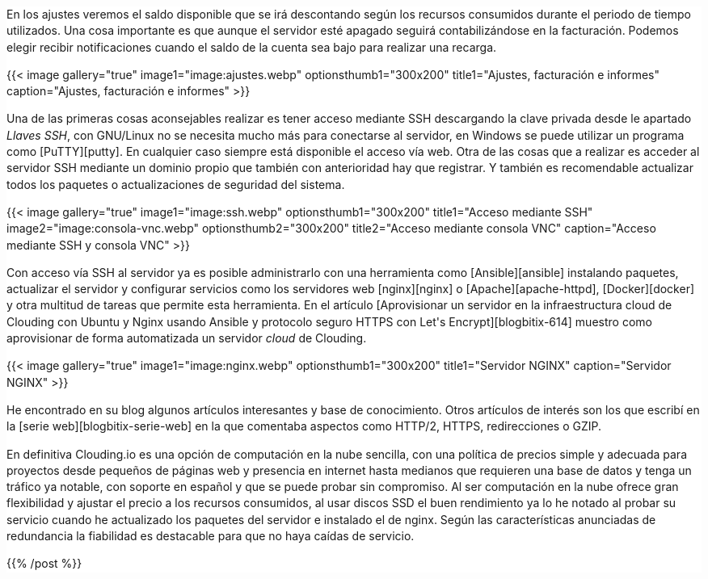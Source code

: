En los ajustes veremos el saldo disponible que se irá descontando según los recursos consumidos durante el periodo de tiempo utilizados. Una cosa importante es que aunque el servidor esté apagado seguirá contabilizándose en la facturación. Podemos elegir recibir notificaciones cuando el saldo de la cuenta sea bajo para realizar una recarga.

{{< image
    gallery="true"
    image1="image:ajustes.webp" optionsthumb1="300x200" title1="Ajustes, facturación e informes"
    caption="Ajustes, facturación e informes" >}}

Una de las primeras cosas aconsejables realizar es tener acceso mediante SSH descargando la clave privada desde le apartado _Llaves SSH_, con GNU/Linux no se necesita mucho más para conectarse al servidor, en Windows se puede utilizar un programa como [PuTTY][putty]. En cualquier caso siempre está disponible el acceso vía web. Otra de las cosas que a realizar es acceder al servidor SSH mediante un dominio propio que también con anterioridad hay que registrar. Y también es recomendable actualizar todos los paquetes o actualizaciones de seguridad del sistema.

{{< image
    gallery="true"
    image1="image:ssh.webp" optionsthumb1="300x200" title1="Acceso mediante SSH"
    image2="image:consola-vnc.webp" optionsthumb2="300x200" title2="Acceso mediante consola VNC"
    caption="Acceso mediante SSH y consola VNC" >}}

Con acceso vía SSH al servidor ya es posible administrarlo con una herramienta como [Ansible][ansible] instalando paquetes, actualizar el servidor y configurar servicios como los servidores web [nginx][nginx] o [Apache][apache-httpd], [Docker][docker] y otra multitud de tareas que permite esta herramienta. En el artículo [Aprovisionar un servidor en la infraestructura cloud de Clouding con Ubuntu y Nginx usando Ansible y protocolo seguro HTTPS con Let's Encrypt][blogbitix-614] muestro como aprovisionar de forma automatizada un servidor _cloud_ de Clouding.

{{< image
    gallery="true"
    image1="image:nginx.webp" optionsthumb1="300x200" title1="Servidor NGINX"
    caption="Servidor NGINX" >}}

He encontrado en su blog algunos artículos interesantes y base de conocimiento. Otros artículos de interés son los que escribí en la [serie web][blogbitix-serie-web] en la que comentaba aspectos como HTTP/2, HTTPS, redirecciones o GZIP.

En definitiva Clouding.io es una opción de computación en la nube sencilla, con una política de precios simple y adecuada para proyectos desde pequeños de páginas web y presencia en internet hasta medianos que requieren una base de datos y tenga un tráfico ya notable, con soporte en español y que se puede probar sin compromiso. Al ser computación en la nube ofrece gran flexibilidad y ajustar el precio a los recursos consumidos, al usar discos SSD el buen rendimiento ya lo he notado al probar su servicio cuando he actualizado los paquetes del servidor e instalado el de nginx. Según las características anunciadas de redundancia la fiabilidad es destacable para que no haya caídas de servicio.

{{% /post %}}
